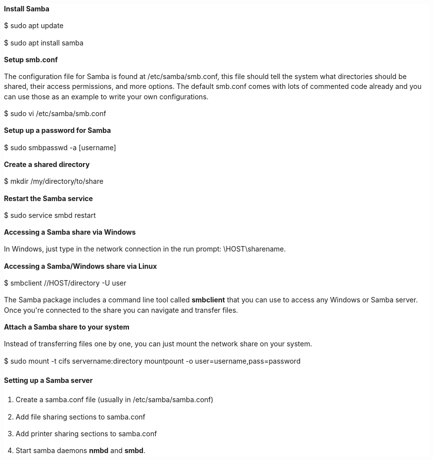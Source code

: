 **Install Samba**

$ sudo apt update

$ sudo apt install samba

**Setup smb.conf**

The configuration file for Samba is found at /etc/samba/smb.conf, this
file should tell the system what directories should be shared, their
access permissions, and more options. The default smb.conf comes with
lots of commented code already and you can use those as an example to
write your own configurations.

$ sudo vi /etc/samba/smb.conf

**Setup up a password for Samba**

$ sudo smbpasswd -a \[username\]

**Create a shared directory**

$ mkdir /my/directory/to/share

**Restart the Samba service**

$ sudo service smbd restart

**Accessing a Samba share via Windows**

In Windows, just type in the network connection in the run prompt:
\\HOST\sharename.

**Accessing a Samba/Windows share via Linux**

$ smbclient //HOST/directory -U user

The Samba package includes a command line tool called **smbclient** that
you can use to access any Windows or Samba server. Once you're connected
to the share you can navigate and transfer files.

**Attach a Samba share to your system**

Instead of transferring files one by one, you can just mount the network
share on your system.

$ sudo mount -t cifs servername:directory mountpount -o
user=username,pass=password

#### Setting up a Samba server

1.  Create a samba.conf file (usually in /etc/samba/samba.conf)

2.  Add file sharing sections to samba.conf

3.  Add printer sharing sections to samba.conf

4.  Start samba daemons **nmbd** and **smbd**.
